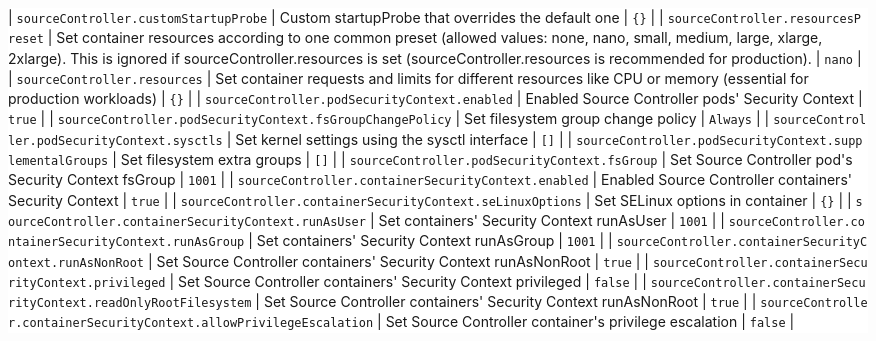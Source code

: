 | `sourceController.customStartupProbe`                                | Custom startupProbe that overrides the default one                                                                                                                                                                                           | `{}`                                       |
| `sourceController.resourcesPreset`                                   | Set container resources according to one common preset (allowed values: none, nano, small, medium, large, xlarge, 2xlarge). This is ignored if sourceController.resources is set (sourceController.resources is recommended for production). | `nano`                                     |
| `sourceController.resources`                                         | Set container requests and limits for different resources like CPU or memory (essential for production workloads)                                                                                                                            | `{}`                                       |
| `sourceController.podSecurityContext.enabled`                        | Enabled Source Controller pods' Security Context                                                                                                                                                                                             | `true`                                     |
| `sourceController.podSecurityContext.fsGroupChangePolicy`            | Set filesystem group change policy                                                                                                                                                                                                           | `Always`                                   |
| `sourceController.podSecurityContext.sysctls`                        | Set kernel settings using the sysctl interface                                                                                                                                                                                               | `[]`                                       |
| `sourceController.podSecurityContext.supplementalGroups`             | Set filesystem extra groups                                                                                                                                                                                                                  | `[]`                                       |
| `sourceController.podSecurityContext.fsGroup`                        | Set Source Controller pod's Security Context fsGroup                                                                                                                                                                                         | `1001`                                     |
| `sourceController.containerSecurityContext.enabled`                  | Enabled Source Controller containers' Security Context                                                                                                                                                                                       | `true`                                     |
| `sourceController.containerSecurityContext.seLinuxOptions`           | Set SELinux options in container                                                                                                                                                                                                             | `{}`                                       |
| `sourceController.containerSecurityContext.runAsUser`                | Set containers' Security Context runAsUser                                                                                                                                                                                                   | `1001`                                     |
| `sourceController.containerSecurityContext.runAsGroup`               | Set containers' Security Context runAsGroup                                                                                                                                                                                                  | `1001`                                     |
| `sourceController.containerSecurityContext.runAsNonRoot`             | Set Source Controller containers' Security Context runAsNonRoot                                                                                                                                                                              | `true`                                     |
| `sourceController.containerSecurityContext.privileged`               | Set Source Controller containers' Security Context privileged                                                                                                                                                                                | `false`                                    |
| `sourceController.containerSecurityContext.readOnlyRootFilesystem`   | Set Source Controller containers' Security Context runAsNonRoot                                                                                                                                                                              | `true`                                     |
| `sourceController.containerSecurityContext.allowPrivilegeEscalation` | Set Source Controller container's privilege escalation                                                                                                                                                                                       | `false`                                    |